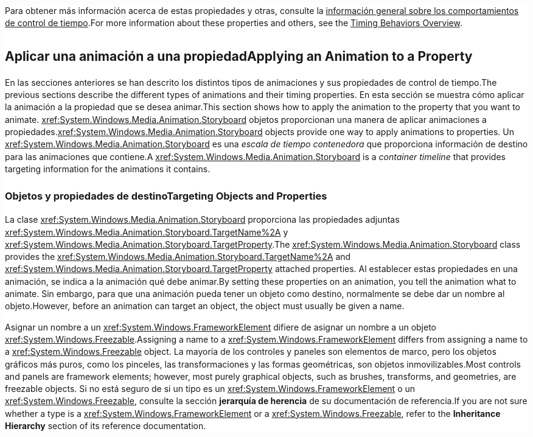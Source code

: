 <span data-ttu-id="4bbc3-274">Para obtener más información acerca de estas propiedades y otras, consulte la [información general sobre los comportamientos de control de tiempo](timing-behaviors-overview.md).</span><span class="sxs-lookup"><span data-stu-id="4bbc3-274">For more information about these properties and others, see the [Timing Behaviors Overview](timing-behaviors-overview.md).</span></span>

<a name="applyanimationstoproperty"></a>

## <a name="applying-an-animation-to-a-property"></a><span data-ttu-id="4bbc3-275">Aplicar una animación a una propiedad</span><span class="sxs-lookup"><span data-stu-id="4bbc3-275">Applying an Animation to a Property</span></span>

<span data-ttu-id="4bbc3-276">En las secciones anteriores se han descrito los distintos tipos de animaciones y sus propiedades de control de tiempo.</span><span class="sxs-lookup"><span data-stu-id="4bbc3-276">The previous sections describe the different types of animations and their timing properties.</span></span> <span data-ttu-id="4bbc3-277">En esta sección se muestra cómo aplicar la animación a la propiedad que se desea animar.</span><span class="sxs-lookup"><span data-stu-id="4bbc3-277">This section shows how to apply the animation to the property that you want to animate.</span></span> <span data-ttu-id="4bbc3-278"><xref:System.Windows.Media.Animation.Storyboard> objetos proporcionan una manera de aplicar animaciones a propiedades.</span><span class="sxs-lookup"><span data-stu-id="4bbc3-278"><xref:System.Windows.Media.Animation.Storyboard> objects provide one way to apply animations to properties.</span></span> <span data-ttu-id="4bbc3-279">Un <xref:System.Windows.Media.Animation.Storyboard> es una *escala de tiempo contenedora* que proporciona información de destino para las animaciones que contiene.</span><span class="sxs-lookup"><span data-stu-id="4bbc3-279">A <xref:System.Windows.Media.Animation.Storyboard> is a *container timeline* that provides targeting information for the animations it contains.</span></span>

### <a name="targeting-objects-and-properties"></a><span data-ttu-id="4bbc3-280">Objetos y propiedades de destino</span><span class="sxs-lookup"><span data-stu-id="4bbc3-280">Targeting Objects and Properties</span></span>

<span data-ttu-id="4bbc3-281">La clase <xref:System.Windows.Media.Animation.Storyboard> proporciona las propiedades adjuntas <xref:System.Windows.Media.Animation.Storyboard.TargetName%2A> y <xref:System.Windows.Media.Animation.Storyboard.TargetProperty>.</span><span class="sxs-lookup"><span data-stu-id="4bbc3-281">The <xref:System.Windows.Media.Animation.Storyboard> class provides the <xref:System.Windows.Media.Animation.Storyboard.TargetName%2A> and <xref:System.Windows.Media.Animation.Storyboard.TargetProperty> attached properties.</span></span> <span data-ttu-id="4bbc3-282">Al establecer estas propiedades en una animación, se indica a la animación qué debe animar.</span><span class="sxs-lookup"><span data-stu-id="4bbc3-282">By setting these properties on an animation, you tell the animation what to animate.</span></span> <span data-ttu-id="4bbc3-283">Sin embargo, para que una animación pueda tener un objeto como destino, normalmente se debe dar un nombre al objeto.</span><span class="sxs-lookup"><span data-stu-id="4bbc3-283">However, before an animation can target an object, the object must usually be given a name.</span></span>

<span data-ttu-id="4bbc3-284">Asignar un nombre a un <xref:System.Windows.FrameworkElement> difiere de asignar un nombre a un objeto <xref:System.Windows.Freezable>.</span><span class="sxs-lookup"><span data-stu-id="4bbc3-284">Assigning a name to a <xref:System.Windows.FrameworkElement> differs from assigning a name to a <xref:System.Windows.Freezable> object.</span></span> <span data-ttu-id="4bbc3-285">La mayoría de los controles y paneles son elementos de marco, pero los objetos gráficos más puros, como los pinceles, las transformaciones y las formas geométricas, son objetos inmovilizables.</span><span class="sxs-lookup"><span data-stu-id="4bbc3-285">Most controls and panels are framework elements; however, most purely graphical objects, such as brushes, transforms, and geometries, are freezable objects.</span></span> <span data-ttu-id="4bbc3-286">Si no está seguro de si un tipo es un <xref:System.Windows.FrameworkElement> o un <xref:System.Windows.Freezable>, consulte la sección **jerarquía de herencia** de su documentación de referencia.</span><span class="sxs-lookup"><span data-stu-id="4bbc3-286">If you are not sure whether a type is a <xref:System.Windows.FrameworkElement> or a <xref:System.Windows.Freezable>, refer to the **Inheritance Hierarchy** section of its reference documentation.</span></span>
